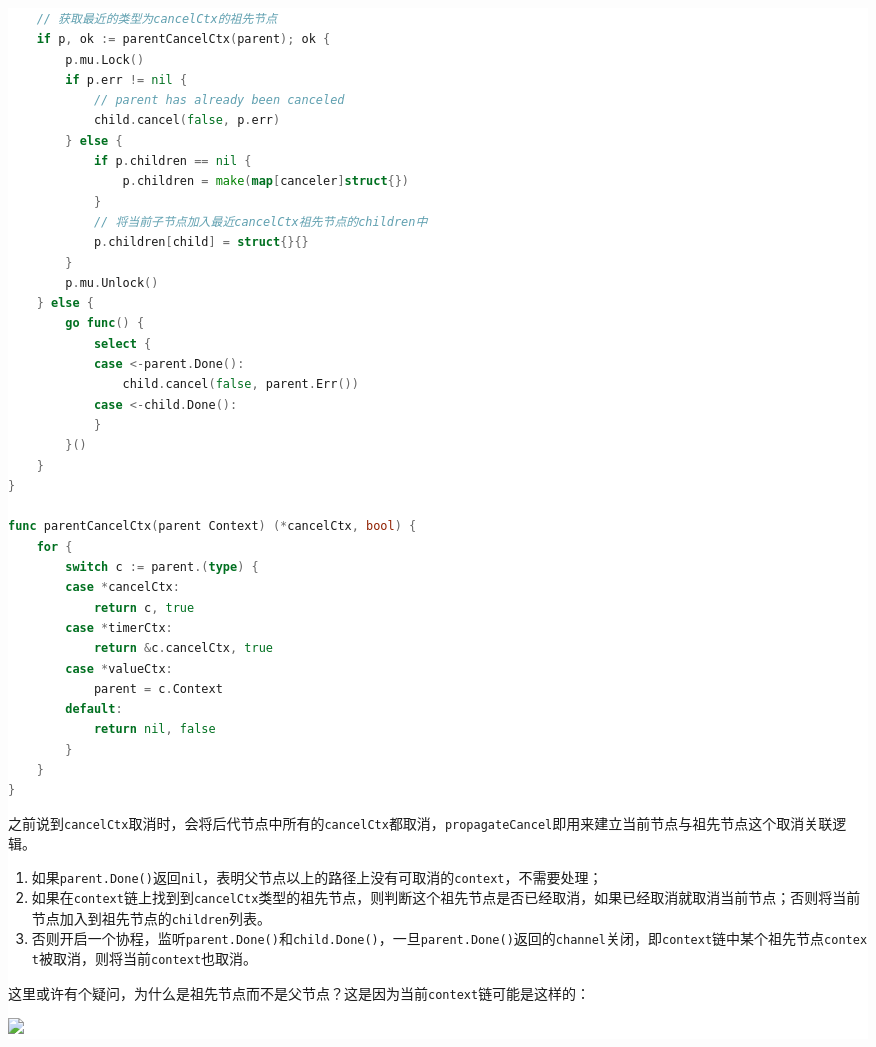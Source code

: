 ```go
    // 获取最近的类型为cancelCtx的祖先节点
    if p, ok := parentCancelCtx(parent); ok {
        p.mu.Lock()
        if p.err != nil {
            // parent has already been canceled
            child.cancel(false, p.err)
        } else {
            if p.children == nil {
                p.children = make(map[canceler]struct{})
            }
            // 将当前子节点加入最近cancelCtx祖先节点的children中
            p.children[child] = struct{}{}
        }
        p.mu.Unlock()
    } else {
        go func() {
            select {
            case <-parent.Done():
                child.cancel(false, parent.Err())
            case <-child.Done():
            }
        }()
    }
}

func parentCancelCtx(parent Context) (*cancelCtx, bool) {
    for {
        switch c := parent.(type) {
        case *cancelCtx:
            return c, true
        case *timerCtx:
            return &c.cancelCtx, true
        case *valueCtx:
            parent = c.Context
        default:
            return nil, false
        }
    }
}
```

之前说到`cancelCtx`取消时，会将后代节点中所有的`cancelCtx`都取消，`propagateCancel`即用来建立当前节点与祖先节点这个取消关联逻辑。

1. 如果`parent.Done()`返回`nil`，表明父节点以上的路径上没有可取消的`context`，不需要处理；
2. 如果在`context`链上找到到`cancelCtx`类型的祖先节点，则判断这个祖先节点是否已经取消，如果已经取消就取消当前节点；否则将当前节点加入到祖先节点的`children`列表。
3. 否则开启一个协程，监听`parent.Done()`和`child.Done()`，一旦`parent.Done()`返回的`channel`关闭，即`context`链中某个祖先节点`context`被取消，则将当前`context`也取消。

这里或许有个疑问，为什么是祖先节点而不是父节点？这是因为当前`context`链可能是这样的：

  

![](https://pic3.zhimg.com/v2-dcdc25c62efcb902015058e1bebb8cde_b.webp?consumer=ZHI_MENG)
